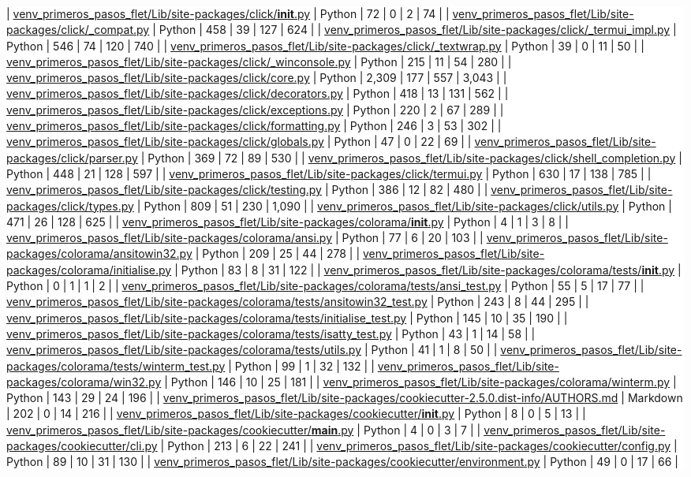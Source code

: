 | [venv_primeros_pasos_flet/Lib/site-packages/click/__init__.py](/venv_primeros_pasos_flet/Lib/site-packages/click/__init__.py) | Python | 72 | 0 | 2 | 74 |
| [venv_primeros_pasos_flet/Lib/site-packages/click/_compat.py](/venv_primeros_pasos_flet/Lib/site-packages/click/_compat.py) | Python | 458 | 39 | 127 | 624 |
| [venv_primeros_pasos_flet/Lib/site-packages/click/_termui_impl.py](/venv_primeros_pasos_flet/Lib/site-packages/click/_termui_impl.py) | Python | 546 | 74 | 120 | 740 |
| [venv_primeros_pasos_flet/Lib/site-packages/click/_textwrap.py](/venv_primeros_pasos_flet/Lib/site-packages/click/_textwrap.py) | Python | 39 | 0 | 11 | 50 |
| [venv_primeros_pasos_flet/Lib/site-packages/click/_winconsole.py](/venv_primeros_pasos_flet/Lib/site-packages/click/_winconsole.py) | Python | 215 | 11 | 54 | 280 |
| [venv_primeros_pasos_flet/Lib/site-packages/click/core.py](/venv_primeros_pasos_flet/Lib/site-packages/click/core.py) | Python | 2,309 | 177 | 557 | 3,043 |
| [venv_primeros_pasos_flet/Lib/site-packages/click/decorators.py](/venv_primeros_pasos_flet/Lib/site-packages/click/decorators.py) | Python | 418 | 13 | 131 | 562 |
| [venv_primeros_pasos_flet/Lib/site-packages/click/exceptions.py](/venv_primeros_pasos_flet/Lib/site-packages/click/exceptions.py) | Python | 220 | 2 | 67 | 289 |
| [venv_primeros_pasos_flet/Lib/site-packages/click/formatting.py](/venv_primeros_pasos_flet/Lib/site-packages/click/formatting.py) | Python | 246 | 3 | 53 | 302 |
| [venv_primeros_pasos_flet/Lib/site-packages/click/globals.py](/venv_primeros_pasos_flet/Lib/site-packages/click/globals.py) | Python | 47 | 0 | 22 | 69 |
| [venv_primeros_pasos_flet/Lib/site-packages/click/parser.py](/venv_primeros_pasos_flet/Lib/site-packages/click/parser.py) | Python | 369 | 72 | 89 | 530 |
| [venv_primeros_pasos_flet/Lib/site-packages/click/shell_completion.py](/venv_primeros_pasos_flet/Lib/site-packages/click/shell_completion.py) | Python | 448 | 21 | 128 | 597 |
| [venv_primeros_pasos_flet/Lib/site-packages/click/termui.py](/venv_primeros_pasos_flet/Lib/site-packages/click/termui.py) | Python | 630 | 17 | 138 | 785 |
| [venv_primeros_pasos_flet/Lib/site-packages/click/testing.py](/venv_primeros_pasos_flet/Lib/site-packages/click/testing.py) | Python | 386 | 12 | 82 | 480 |
| [venv_primeros_pasos_flet/Lib/site-packages/click/types.py](/venv_primeros_pasos_flet/Lib/site-packages/click/types.py) | Python | 809 | 51 | 230 | 1,090 |
| [venv_primeros_pasos_flet/Lib/site-packages/click/utils.py](/venv_primeros_pasos_flet/Lib/site-packages/click/utils.py) | Python | 471 | 26 | 128 | 625 |
| [venv_primeros_pasos_flet/Lib/site-packages/colorama/__init__.py](/venv_primeros_pasos_flet/Lib/site-packages/colorama/__init__.py) | Python | 4 | 1 | 3 | 8 |
| [venv_primeros_pasos_flet/Lib/site-packages/colorama/ansi.py](/venv_primeros_pasos_flet/Lib/site-packages/colorama/ansi.py) | Python | 77 | 6 | 20 | 103 |
| [venv_primeros_pasos_flet/Lib/site-packages/colorama/ansitowin32.py](/venv_primeros_pasos_flet/Lib/site-packages/colorama/ansitowin32.py) | Python | 209 | 25 | 44 | 278 |
| [venv_primeros_pasos_flet/Lib/site-packages/colorama/initialise.py](/venv_primeros_pasos_flet/Lib/site-packages/colorama/initialise.py) | Python | 83 | 8 | 31 | 122 |
| [venv_primeros_pasos_flet/Lib/site-packages/colorama/tests/__init__.py](/venv_primeros_pasos_flet/Lib/site-packages/colorama/tests/__init__.py) | Python | 0 | 1 | 1 | 2 |
| [venv_primeros_pasos_flet/Lib/site-packages/colorama/tests/ansi_test.py](/venv_primeros_pasos_flet/Lib/site-packages/colorama/tests/ansi_test.py) | Python | 55 | 5 | 17 | 77 |
| [venv_primeros_pasos_flet/Lib/site-packages/colorama/tests/ansitowin32_test.py](/venv_primeros_pasos_flet/Lib/site-packages/colorama/tests/ansitowin32_test.py) | Python | 243 | 8 | 44 | 295 |
| [venv_primeros_pasos_flet/Lib/site-packages/colorama/tests/initialise_test.py](/venv_primeros_pasos_flet/Lib/site-packages/colorama/tests/initialise_test.py) | Python | 145 | 10 | 35 | 190 |
| [venv_primeros_pasos_flet/Lib/site-packages/colorama/tests/isatty_test.py](/venv_primeros_pasos_flet/Lib/site-packages/colorama/tests/isatty_test.py) | Python | 43 | 1 | 14 | 58 |
| [venv_primeros_pasos_flet/Lib/site-packages/colorama/tests/utils.py](/venv_primeros_pasos_flet/Lib/site-packages/colorama/tests/utils.py) | Python | 41 | 1 | 8 | 50 |
| [venv_primeros_pasos_flet/Lib/site-packages/colorama/tests/winterm_test.py](/venv_primeros_pasos_flet/Lib/site-packages/colorama/tests/winterm_test.py) | Python | 99 | 1 | 32 | 132 |
| [venv_primeros_pasos_flet/Lib/site-packages/colorama/win32.py](/venv_primeros_pasos_flet/Lib/site-packages/colorama/win32.py) | Python | 146 | 10 | 25 | 181 |
| [venv_primeros_pasos_flet/Lib/site-packages/colorama/winterm.py](/venv_primeros_pasos_flet/Lib/site-packages/colorama/winterm.py) | Python | 143 | 29 | 24 | 196 |
| [venv_primeros_pasos_flet/Lib/site-packages/cookiecutter-2.5.0.dist-info/AUTHORS.md](/venv_primeros_pasos_flet/Lib/site-packages/cookiecutter-2.5.0.dist-info/AUTHORS.md) | Markdown | 202 | 0 | 14 | 216 |
| [venv_primeros_pasos_flet/Lib/site-packages/cookiecutter/__init__.py](/venv_primeros_pasos_flet/Lib/site-packages/cookiecutter/__init__.py) | Python | 8 | 0 | 5 | 13 |
| [venv_primeros_pasos_flet/Lib/site-packages/cookiecutter/__main__.py](/venv_primeros_pasos_flet/Lib/site-packages/cookiecutter/__main__.py) | Python | 4 | 0 | 3 | 7 |
| [venv_primeros_pasos_flet/Lib/site-packages/cookiecutter/cli.py](/venv_primeros_pasos_flet/Lib/site-packages/cookiecutter/cli.py) | Python | 213 | 6 | 22 | 241 |
| [venv_primeros_pasos_flet/Lib/site-packages/cookiecutter/config.py](/venv_primeros_pasos_flet/Lib/site-packages/cookiecutter/config.py) | Python | 89 | 10 | 31 | 130 |
| [venv_primeros_pasos_flet/Lib/site-packages/cookiecutter/environment.py](/venv_primeros_pasos_flet/Lib/site-packages/cookiecutter/environment.py) | Python | 49 | 0 | 17 | 66 |
